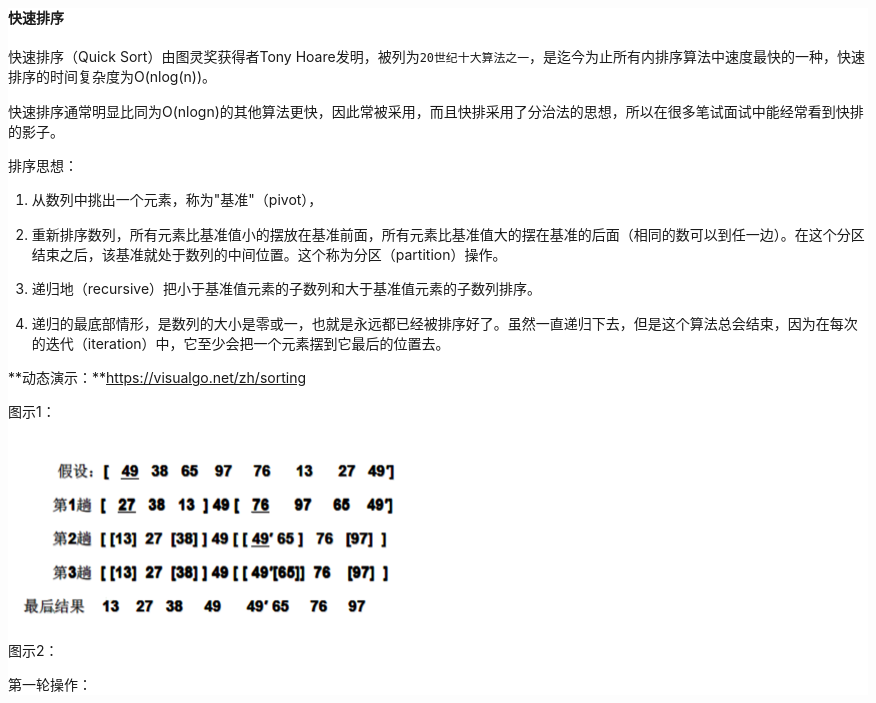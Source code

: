 ```java
```

#### 快速排序

快速排序（Quick Sort）由图灵奖获得者Tony Hoare发明，被列为`20世纪十大算法之一`，是迄今为止所有内排序算法中速度最快的一种，快速排序的时间复杂度为O(nlog(n))。

快速排序通常明显比同为O(nlogn)的其他算法更快，因此常被采用，而且快排采用了分治法的思想，所以在很多笔试面试中能经常看到快排的影子。

排序思想：

1. 从数列中挑出一个元素，称为"基准"（pivot），

2. 重新排序数列，所有元素比基准值小的摆放在基准前面，所有元素比基准值大的摆在基准的后面（相同的数可以到任一边）。在这个分区结束之后，该基准就处于数列的中间位置。这个称为分区（partition）操作。

3. 递归地（recursive）把小于基准值元素的子数列和大于基准值元素的子数列排序。

4. 递归的最底部情形，是数列的大小是零或一，也就是永远都已经被排序好了。虽然一直递归下去，但是这个算法总会结束，因为在每次的迭代（iteration）中，它至少会把一个元素摆到它最后的位置去。

**动态演示：**https://visualgo.net/zh/sorting

图示1：

<img src="./images/image-20220317235922776.png" alt="image-20220317235922776" style="zoom: 50%;" />

图示2：

第一轮操作：

